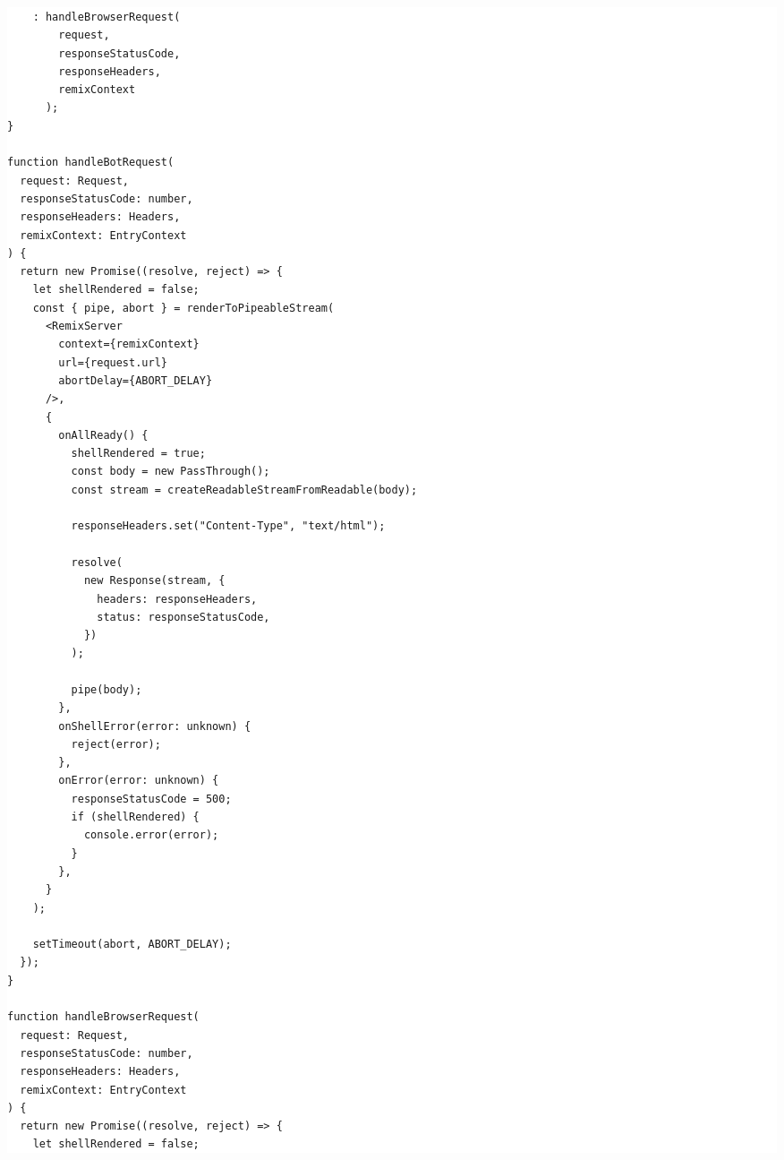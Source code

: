 ```tsx
    : handleBrowserRequest(
        request,
        responseStatusCode,
        responseHeaders,
        remixContext
      );
}

function handleBotRequest(
  request: Request,
  responseStatusCode: number,
  responseHeaders: Headers,
  remixContext: EntryContext
) {
  return new Promise((resolve, reject) => {
    let shellRendered = false;
    const { pipe, abort } = renderToPipeableStream(
      <RemixServer
        context={remixContext}
        url={request.url}
        abortDelay={ABORT_DELAY}
      />,
      {
        onAllReady() {
          shellRendered = true;
          const body = new PassThrough();
          const stream = createReadableStreamFromReadable(body);

          responseHeaders.set("Content-Type", "text/html");

          resolve(
            new Response(stream, {
              headers: responseHeaders,
              status: responseStatusCode,
            })
          );

          pipe(body);
        },
        onShellError(error: unknown) {
          reject(error);
        },
        onError(error: unknown) {
          responseStatusCode = 500;
          if (shellRendered) {
            console.error(error);
          }
        },
      }
    );

    setTimeout(abort, ABORT_DELAY);
  });
}

function handleBrowserRequest(
  request: Request,
  responseStatusCode: number,
  responseHeaders: Headers,
  remixContext: EntryContext
) {
  return new Promise((resolve, reject) => {
    let shellRendered = false;
```